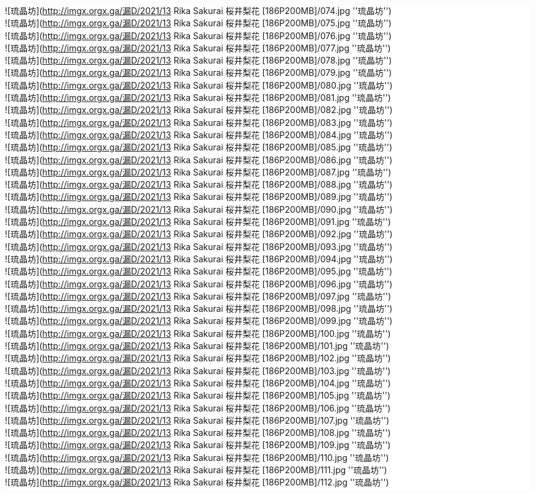 ![琉晶坊](http://imgx.orgx.ga/漏D/2021/13 Rika Sakurai 桜井梨花 [186P200MB]/074.jpg ''琉晶坊'') <br>
![琉晶坊](http://imgx.orgx.ga/漏D/2021/13 Rika Sakurai 桜井梨花 [186P200MB]/075.jpg ''琉晶坊'') <br>
![琉晶坊](http://imgx.orgx.ga/漏D/2021/13 Rika Sakurai 桜井梨花 [186P200MB]/076.jpg ''琉晶坊'') <br>
![琉晶坊](http://imgx.orgx.ga/漏D/2021/13 Rika Sakurai 桜井梨花 [186P200MB]/077.jpg ''琉晶坊'') <br>
![琉晶坊](http://imgx.orgx.ga/漏D/2021/13 Rika Sakurai 桜井梨花 [186P200MB]/078.jpg ''琉晶坊'') <br>
![琉晶坊](http://imgx.orgx.ga/漏D/2021/13 Rika Sakurai 桜井梨花 [186P200MB]/079.jpg ''琉晶坊'') <br>
![琉晶坊](http://imgx.orgx.ga/漏D/2021/13 Rika Sakurai 桜井梨花 [186P200MB]/080.jpg ''琉晶坊'') <br>
![琉晶坊](http://imgx.orgx.ga/漏D/2021/13 Rika Sakurai 桜井梨花 [186P200MB]/081.jpg ''琉晶坊'') <br>
![琉晶坊](http://imgx.orgx.ga/漏D/2021/13 Rika Sakurai 桜井梨花 [186P200MB]/082.jpg ''琉晶坊'') <br>
![琉晶坊](http://imgx.orgx.ga/漏D/2021/13 Rika Sakurai 桜井梨花 [186P200MB]/083.jpg ''琉晶坊'') <br>
![琉晶坊](http://imgx.orgx.ga/漏D/2021/13 Rika Sakurai 桜井梨花 [186P200MB]/084.jpg ''琉晶坊'') <br>
![琉晶坊](http://imgx.orgx.ga/漏D/2021/13 Rika Sakurai 桜井梨花 [186P200MB]/085.jpg ''琉晶坊'') <br>
![琉晶坊](http://imgx.orgx.ga/漏D/2021/13 Rika Sakurai 桜井梨花 [186P200MB]/086.jpg ''琉晶坊'') <br>
![琉晶坊](http://imgx.orgx.ga/漏D/2021/13 Rika Sakurai 桜井梨花 [186P200MB]/087.jpg ''琉晶坊'') <br>
![琉晶坊](http://imgx.orgx.ga/漏D/2021/13 Rika Sakurai 桜井梨花 [186P200MB]/088.jpg ''琉晶坊'') <br>
![琉晶坊](http://imgx.orgx.ga/漏D/2021/13 Rika Sakurai 桜井梨花 [186P200MB]/089.jpg ''琉晶坊'') <br>
![琉晶坊](http://imgx.orgx.ga/漏D/2021/13 Rika Sakurai 桜井梨花 [186P200MB]/090.jpg ''琉晶坊'') <br>
![琉晶坊](http://imgx.orgx.ga/漏D/2021/13 Rika Sakurai 桜井梨花 [186P200MB]/091.jpg ''琉晶坊'') <br>
![琉晶坊](http://imgx.orgx.ga/漏D/2021/13 Rika Sakurai 桜井梨花 [186P200MB]/092.jpg ''琉晶坊'') <br>
![琉晶坊](http://imgx.orgx.ga/漏D/2021/13 Rika Sakurai 桜井梨花 [186P200MB]/093.jpg ''琉晶坊'') <br>
![琉晶坊](http://imgx.orgx.ga/漏D/2021/13 Rika Sakurai 桜井梨花 [186P200MB]/094.jpg ''琉晶坊'') <br>
![琉晶坊](http://imgx.orgx.ga/漏D/2021/13 Rika Sakurai 桜井梨花 [186P200MB]/095.jpg ''琉晶坊'') <br>
![琉晶坊](http://imgx.orgx.ga/漏D/2021/13 Rika Sakurai 桜井梨花 [186P200MB]/096.jpg ''琉晶坊'') <br>
![琉晶坊](http://imgx.orgx.ga/漏D/2021/13 Rika Sakurai 桜井梨花 [186P200MB]/097.jpg ''琉晶坊'') <br>
![琉晶坊](http://imgx.orgx.ga/漏D/2021/13 Rika Sakurai 桜井梨花 [186P200MB]/098.jpg ''琉晶坊'') <br>
![琉晶坊](http://imgx.orgx.ga/漏D/2021/13 Rika Sakurai 桜井梨花 [186P200MB]/099.jpg ''琉晶坊'') <br>
![琉晶坊](http://imgx.orgx.ga/漏D/2021/13 Rika Sakurai 桜井梨花 [186P200MB]/100.jpg ''琉晶坊'') <br>
![琉晶坊](http://imgx.orgx.ga/漏D/2021/13 Rika Sakurai 桜井梨花 [186P200MB]/101.jpg ''琉晶坊'') <br>
![琉晶坊](http://imgx.orgx.ga/漏D/2021/13 Rika Sakurai 桜井梨花 [186P200MB]/102.jpg ''琉晶坊'') <br>
![琉晶坊](http://imgx.orgx.ga/漏D/2021/13 Rika Sakurai 桜井梨花 [186P200MB]/103.jpg ''琉晶坊'') <br>
![琉晶坊](http://imgx.orgx.ga/漏D/2021/13 Rika Sakurai 桜井梨花 [186P200MB]/104.jpg ''琉晶坊'') <br>
![琉晶坊](http://imgx.orgx.ga/漏D/2021/13 Rika Sakurai 桜井梨花 [186P200MB]/105.jpg ''琉晶坊'') <br>
![琉晶坊](http://imgx.orgx.ga/漏D/2021/13 Rika Sakurai 桜井梨花 [186P200MB]/106.jpg ''琉晶坊'') <br>
![琉晶坊](http://imgx.orgx.ga/漏D/2021/13 Rika Sakurai 桜井梨花 [186P200MB]/107.jpg ''琉晶坊'') <br>
![琉晶坊](http://imgx.orgx.ga/漏D/2021/13 Rika Sakurai 桜井梨花 [186P200MB]/108.jpg ''琉晶坊'') <br>
![琉晶坊](http://imgx.orgx.ga/漏D/2021/13 Rika Sakurai 桜井梨花 [186P200MB]/109.jpg ''琉晶坊'') <br>
![琉晶坊](http://imgx.orgx.ga/漏D/2021/13 Rika Sakurai 桜井梨花 [186P200MB]/110.jpg ''琉晶坊'') <br>
![琉晶坊](http://imgx.orgx.ga/漏D/2021/13 Rika Sakurai 桜井梨花 [186P200MB]/111.jpg ''琉晶坊'') <br>
![琉晶坊](http://imgx.orgx.ga/漏D/2021/13 Rika Sakurai 桜井梨花 [186P200MB]/112.jpg ''琉晶坊'') <br>